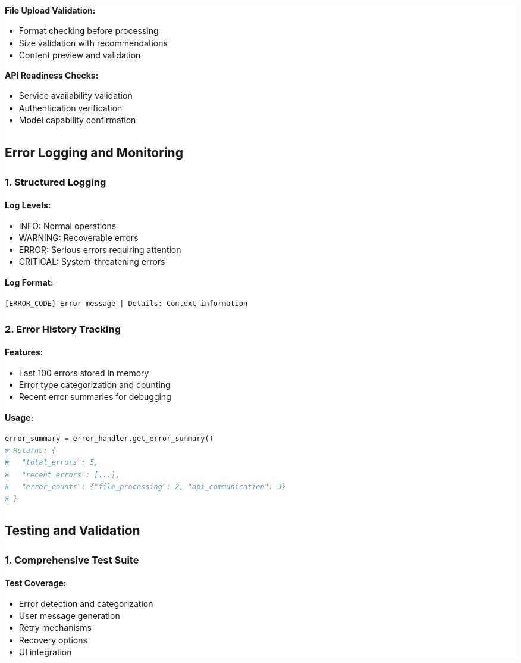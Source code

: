 **File Upload Validation:**
- Format checking before processing
- Size validation with recommendations
- Content preview and validation

**API Readiness Checks:**
- Service availability validation
- Authentication verification
- Model capability confirmation

## Error Logging and Monitoring

### 1. Structured Logging

**Log Levels:**
- INFO: Normal operations
- WARNING: Recoverable errors
- ERROR: Serious errors requiring attention
- CRITICAL: System-threatening errors

**Log Format:**
```
[ERROR_CODE] Error message | Details: Context information
```

### 2. Error History Tracking

**Features:**
- Last 100 errors stored in memory
- Error type categorization and counting
- Recent error summaries for debugging

**Usage:**
```python
error_summary = error_handler.get_error_summary()
# Returns: {
#   "total_errors": 5,
#   "recent_errors": [...],
#   "error_counts": {"file_processing": 2, "api_communication": 3}
# }
```

## Testing and Validation

### 1. Comprehensive Test Suite

**Test Coverage:**
- Error detection and categorization
- User message generation
- Retry mechanisms
- Recovery options
- UI integration
